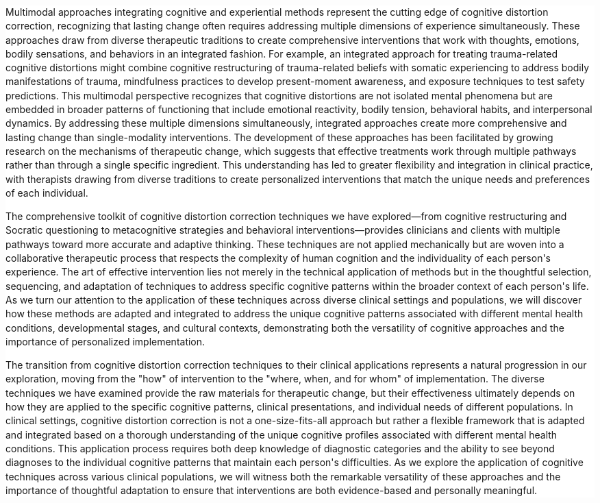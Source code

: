 Multimodal approaches integrating cognitive and experiential methods represent the cutting edge of cognitive distortion correction, recognizing that lasting change often requires addressing multiple dimensions of experience simultaneously. These approaches draw from diverse therapeutic traditions to create comprehensive interventions that work with thoughts, emotions, bodily sensations, and behaviors in an integrated fashion. For example, an integrated approach for treating trauma-related cognitive distortions might combine cognitive restructuring of trauma-related beliefs with somatic experiencing to address bodily manifestations of trauma, mindfulness practices to develop present-moment awareness, and exposure techniques to test safety predictions. This multimodal perspective recognizes that cognitive distortions are not isolated mental phenomena but are embedded in broader patterns of functioning that include emotional reactivity, bodily tension, behavioral habits, and interpersonal dynamics. By addressing these multiple dimensions simultaneously, integrated approaches create more comprehensive and lasting change than single-modality interventions. The development of these approaches has been facilitated by growing research on the mechanisms of therapeutic change, which suggests that effective treatments work through multiple pathways rather than through a single specific ingredient. This understanding has led to greater flexibility and integration in clinical practice, with therapists drawing from diverse traditions to create personalized interventions that match the unique needs and preferences of each individual.

The comprehensive toolkit of cognitive distortion correction techniques we have explored—from cognitive restructuring and Socratic questioning to metacognitive strategies and behavioral interventions—provides clinicians and clients with multiple pathways toward more accurate and adaptive thinking. These techniques are not applied mechanically but are woven into a collaborative therapeutic process that respects the complexity of human cognition and the individuality of each person's experience. The art of effective intervention lies not merely in the technical application of methods but in the thoughtful selection, sequencing, and adaptation of techniques to address specific cognitive patterns within the broader context of each person's life. As we turn our attention to the application of these techniques across diverse clinical settings and populations, we will discover how these methods are adapted and integrated to address the unique cognitive patterns associated with different mental health conditions, developmental stages, and cultural contexts, demonstrating both the versatility of cognitive approaches and the importance of personalized implementation.

The transition from cognitive distortion correction techniques to their clinical applications represents a natural progression in our exploration, moving from the "how" of intervention to the "where, when, and for whom" of implementation. The diverse techniques we have examined provide the raw materials for therapeutic change, but their effectiveness ultimately depends on how they are applied to the specific cognitive patterns, clinical presentations, and individual needs of different populations. In clinical settings, cognitive distortion correction is not a one-size-fits-all approach but rather a flexible framework that is adapted and integrated based on a thorough understanding of the unique cognitive profiles associated with different mental health conditions. This application process requires both deep knowledge of diagnostic categories and the ability to see beyond diagnoses to the individual cognitive patterns that maintain each person's difficulties. As we explore the application of cognitive techniques across various clinical populations, we will witness both the remarkable versatility of these approaches and the importance of thoughtful adaptation to ensure that interventions are both evidence-based and personally meaningful.
